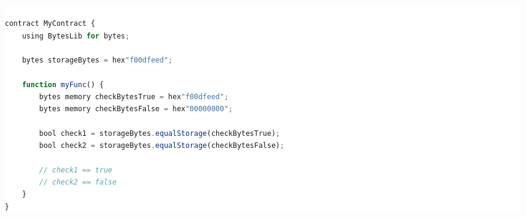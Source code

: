 
```javascript

contract MyContract {
	using BytesLib for bytes;

	bytes storageBytes = hex"f00dfeed";

	function myFunc() {
		bytes memory checkBytesTrue = hex"f00dfeed";
		bytes memory checkBytesFalse = hex"00000000";

		bool check1 = storageBytes.equalStorage(checkBytesTrue);
		bool check2 = storageBytes.equalStorage(checkBytesFalse);

		// check1 == true
		// check2 == false
	}
}
```
